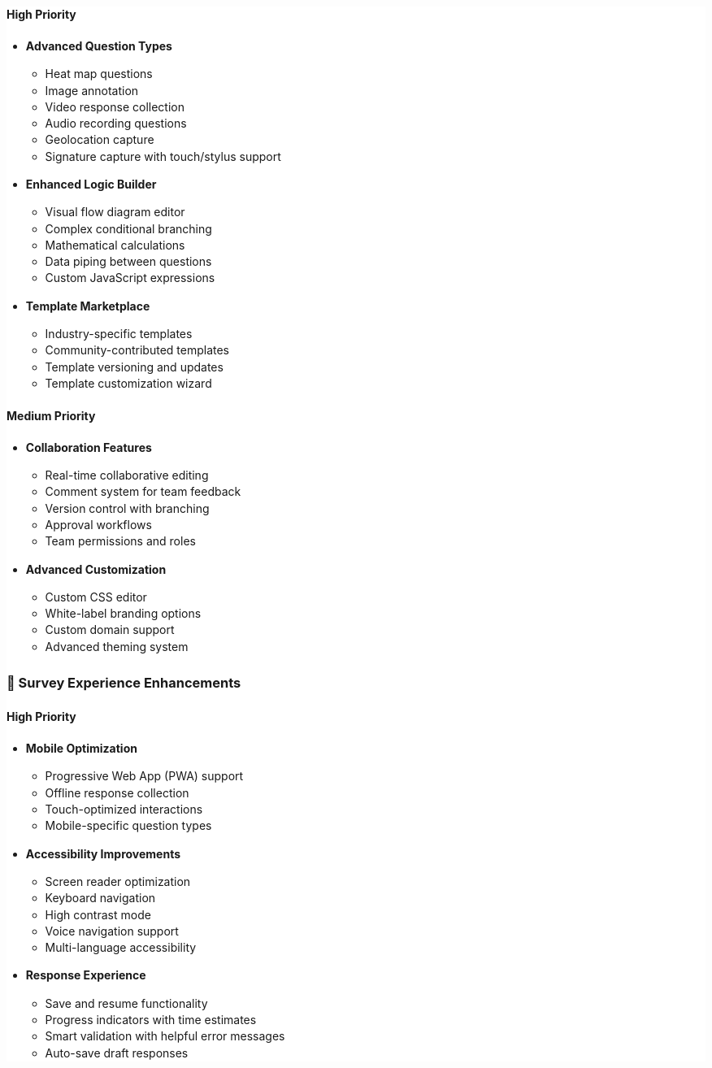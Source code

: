 #### High Priority
- **Advanced Question Types**
  - Heat map questions
  - Image annotation
  - Video response collection
  - Audio recording questions
  - Geolocation capture
  - Signature capture with touch/stylus support

- **Enhanced Logic Builder**
  - Visual flow diagram editor
  - Complex conditional branching
  - Mathematical calculations
  - Data piping between questions
  - Custom JavaScript expressions

- **Template Marketplace**
  - Industry-specific templates
  - Community-contributed templates
  - Template versioning and updates
  - Template customization wizard

#### Medium Priority
- **Collaboration Features**
  - Real-time collaborative editing
  - Comment system for team feedback
  - Version control with branching
  - Approval workflows
  - Team permissions and roles

- **Advanced Customization**
  - Custom CSS editor
  - White-label branding options
  - Custom domain support
  - Advanced theming system

### 📱 Survey Experience Enhancements

#### High Priority
- **Mobile Optimization**
  - Progressive Web App (PWA) support
  - Offline response collection
  - Touch-optimized interactions
  - Mobile-specific question types

- **Accessibility Improvements**
  - Screen reader optimization
  - Keyboard navigation
  - High contrast mode
  - Voice navigation support
  - Multi-language accessibility

- **Response Experience**
  - Save and resume functionality
  - Progress indicators with time estimates
  - Smart validation with helpful error messages
  - Auto-save draft responses
